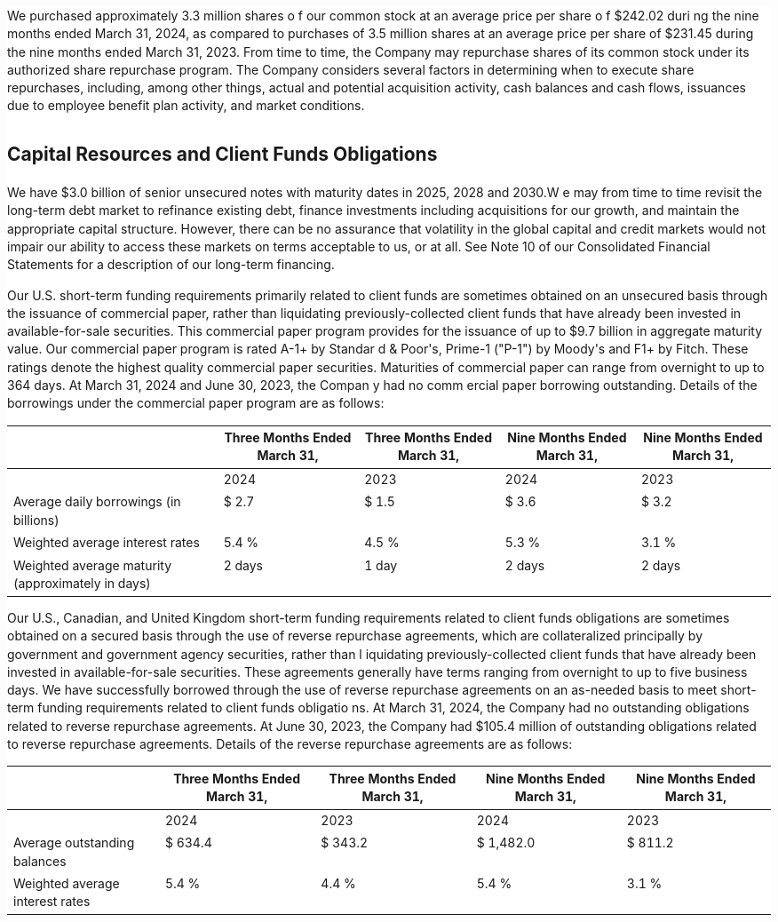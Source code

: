 We purchased approximately 3.3 million shares o f our common stock at an average price per share o f $242.02 duri ng the nine months ended March 31, 2024, as compared to purchases of 3.5 million shares at an average price per share of $231.45 during the nine months ended March 31, 2023. From time to time, the Company may repurchase shares of its common stock under its authorized share repurchase program. The Company considers several factors in determining when to execute share repurchases, including, among other things, actual and potential acquisition activity, cash balances and cash flows, issuances due to employee benefit plan activity, and market conditions.

Capital Resources and Client Funds Obligations
----------------------------------------------

We have $3.0 billion of senior unsecured notes with maturity dates in 2025, 2028 and 2030.W e may from time to time revisit the long-term debt market to refinance existing debt, finance investments including acquisitions for our growth, and maintain the appropriate capital structure. However, there can be no assurance that volatility in the global capital and credit markets would not impair our ability to access these markets on terms acceptable to us, or at all. See Note 10 of our Consolidated Financial Statements for a description of our long-term financing.

Our U.S. short-term funding requirements primarily related to client funds are sometimes obtained on an unsecured basis through the issuance of commercial paper, rather than liquidating previously-collected client funds that have already been invested in available-for-sale securities. This commercial paper program provides for the issuance of up to $9.7 billion in aggregate maturity value. Our commercial paper program is rated A-1+ by Standar d & Poor's, Prime-1 ("P-1") by Moody's and F1+ by Fitch. These ratings denote the highest quality commercial paper securities. Maturities of commercial paper can range from overnight to up to 364 days. At March 31, 2024 and June 30, 2023, the Compan y had no comm ercial paper borrowing outstanding. Details of the borrowings under the commercial paper program are as follows:

| | Three Months Ended March 31, | Three Months Ended March 31, | Nine Months Ended March 31, | Nine Months Ended March 31, |
| --- | --- | --- | --- | --- |
| | 2024 | 2023 | 2024 | 2023 |
| Average daily borrowings (in billions) | $ 2.7 | $ 1.5 | $ 3.6 | $ 3.2 |
| Weighted average interest rates | 5.4 % | 4.5 % | 5.3 % | 3.1 % |
| Weighted average maturity (approximately in days) | 2 days | 1 day | 2 days | 2 days |

Our U.S., Canadian, and United Kingdom short-term funding requirements related to client funds obligations are sometimes obtained on a secured basis through the use of reverse repurchase agreements, which are collateralized principally by government and government agency securities, rather than l iquidating previously-collected client funds that have already been invested in available-for-sale securities. These agreements generally have terms ranging from overnight to up to five business days. We have successfully borrowed through the use of reverse repurchase agreements on an as-needed basis to meet short-term funding requirements related to client funds obligatio ns. At March 31, 2024, the Company had no outstanding obligations related to reverse repurchase agreements. At June 30, 2023, the Company had $105.4 million of outstanding obligations related to reverse repurchase agreements. Details of the reverse repurchase agreements are as follows:

| | Three Months Ended March 31, | Three Months Ended March 31, | Nine Months Ended March 31, | Nine Months Ended March 31, |
| --- | --- | --- | --- | --- |
| | 2024 | 2023 | 2024 | 2023 |
| Average outstanding balances | $ 634.4 | $ 343.2 | $ 1,482.0 | $ 811.2 |
| Weighted average interest rates | 5.4 % | 4.4 % | 5.4 % | 3.1 % |
